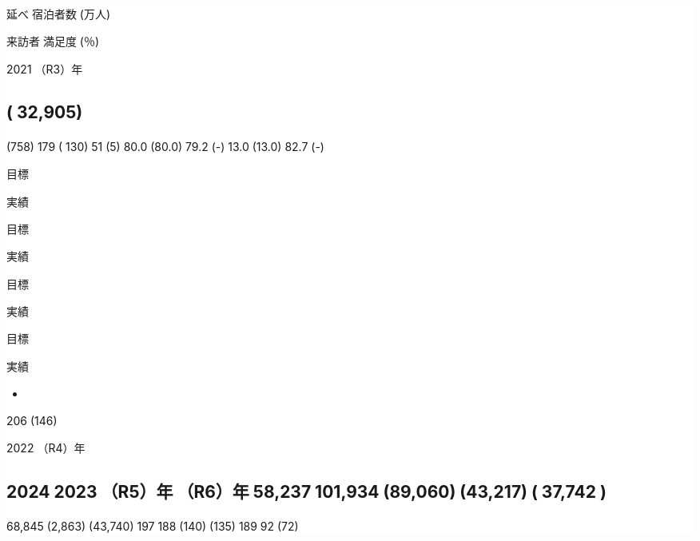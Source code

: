 延べ
宿泊者数
(万人)

来訪者
満足度
(％)

2021
（R3）年

( 32,905)
-
(758)
179
( 130)
51
(5)
80.0
(80.0)
79.2
(-)
13.0
(13.0)
82.7
(-)

目標

実績

目標

実績

目標

実績

目標

実績

-

206
(146)

2022
（R4）年

2024
2023
（R5）年
（R6）年
58,237    101,934
(89,060)
(43,217)
( 37,742 )
-
68,845
(2,863)
(43,740)
197
188
(140)
(135)
189
92
(72)